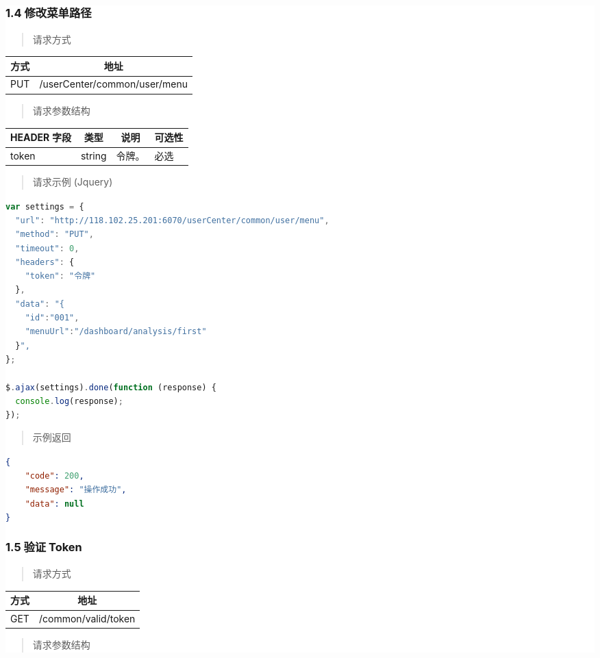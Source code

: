 
### 1.4 修改菜单路径
> 请求方式

| 方式 | 地址                         |
| ---- | ---------------------------- |
| PUT  | /userCenter/common/user/menu |

> 请求参数结构

| HEADER 字段 |   类型 |   说明 | 可选性 |
| ----------- | ----- | ----- | ------ |
| token       | string | 令牌。 | 必选   |

> 请求示例 (Jquery)

```javascript
var settings = {
  "url": "http://118.102.25.201:6070/userCenter/common/user/menu",
  "method": "PUT",
  "timeout": 0,
  "headers": {
    "token": "令牌"
  },
  "data": "{
    "id":"001",
    "menuUrl":"/dashboard/analysis/first"
  }",
};

$.ajax(settings).done(function (response) {
  console.log(response);
});
```

> 示例返回

```json
{
    "code": 200,
    "message": "操作成功",
    "data": null
}
```

### 1.5 验证 Token
> 请求方式

| 方式 | 地址                         |
| ---- | ---------------------------- |
| GET  | /common/valid/token |

> 请求参数结构
